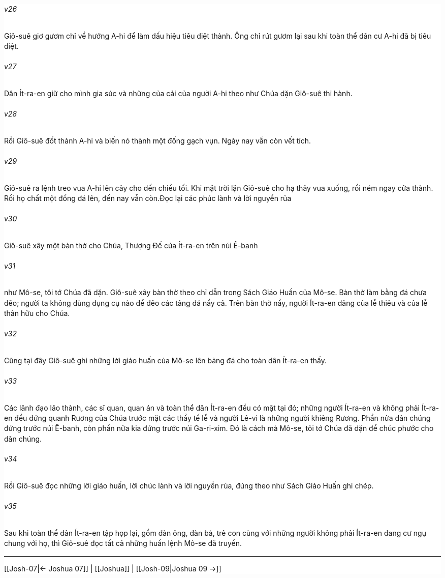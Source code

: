 ###### v26 
Giô-suê giơ gươm chỉ về hướng A-hi để làm dấu hiệu tiêu diệt thành. Ông chỉ rút gươm lại sau khi toàn thể dân cư A-hi đã bị tiêu diệt. 

###### v27 
Dân Ít-ra-en giữ cho mình gia súc và những của cải của người A-hi theo như Chúa dặn Giô-suê thi hành. 

###### v28 
Rồi Giô-suê đốt thành A-hi và biến nó thành một đống gạch vụn. Ngày nay vẫn còn vết tích. 

###### v29 
Giô-suê ra lệnh treo vua A-hi lên cây cho đến chiều tối. Khi mặt trời lặn Giô-suê cho hạ thây vua xuống, rồi ném ngay cửa thành. Rồi họ chất một đống đá lên, đến nay vẫn còn.Đọc lại các phúc lành và lời nguyền rủa 

###### v30 
Giô-suê xây một bàn thờ cho Chúa, Thượng Đế của Ít-ra-en trên núi Ê-banh 

###### v31 
như Mô-se, tôi tớ Chúa đã dặn. Giô-suê xây bàn thờ theo chỉ dẫn trong Sách Giáo Huấn của Mô-se. Bàn thờ làm bằng đá chưa đẽo; người ta không dùng dụng cụ nào để đẽo các tảng đá nầy cả. Trên bàn thờ nầy, người Ít-ra-en dâng của lễ thiêu và của lễ thân hữu cho Chúa. 

###### v32 
Cũng tại đây Giô-suê ghi những lời giáo huấn của Mô-se lên bảng đá cho toàn dân Ít-ra-en thấy. 

###### v33 
Các lãnh đạo lão thành, các sĩ quan, quan án và toàn thể dân Ít-ra-en đều có mặt tại đó; những người Ít-ra-en và không phải Ít-ra-en đều đứng quanh Rương của Chúa trước mặt các thầy tế lễ và người Lê-vi là những người khiêng Rương. Phần nửa dân chúng đứng trước núi Ê-banh, còn phần nửa kia đứng trước núi Ga-ri-xim. Đó là cách mà Mô-se, tôi tớ Chúa đã dặn để chúc phước cho dân chúng. 

###### v34 
Rồi Giô-suê đọc những lời giáo huấn, lời chúc lành và lời nguyền rủa, đúng theo như Sách Giáo Huấn ghi chép. 

###### v35 
Sau khi toàn thể dân Ít-ra-en tập họp lại, gồm đàn ông, đàn bà, trẻ con cùng với những người không phải Ít-ra-en đang cư ngụ chung với họ, thì Giô-suê đọc tất cả những huấn lệnh Mô-se đã truyền.

***
[[Josh-07|← Joshua 07]] | [[Joshua]] | [[Josh-09|Joshua 09 →]]
